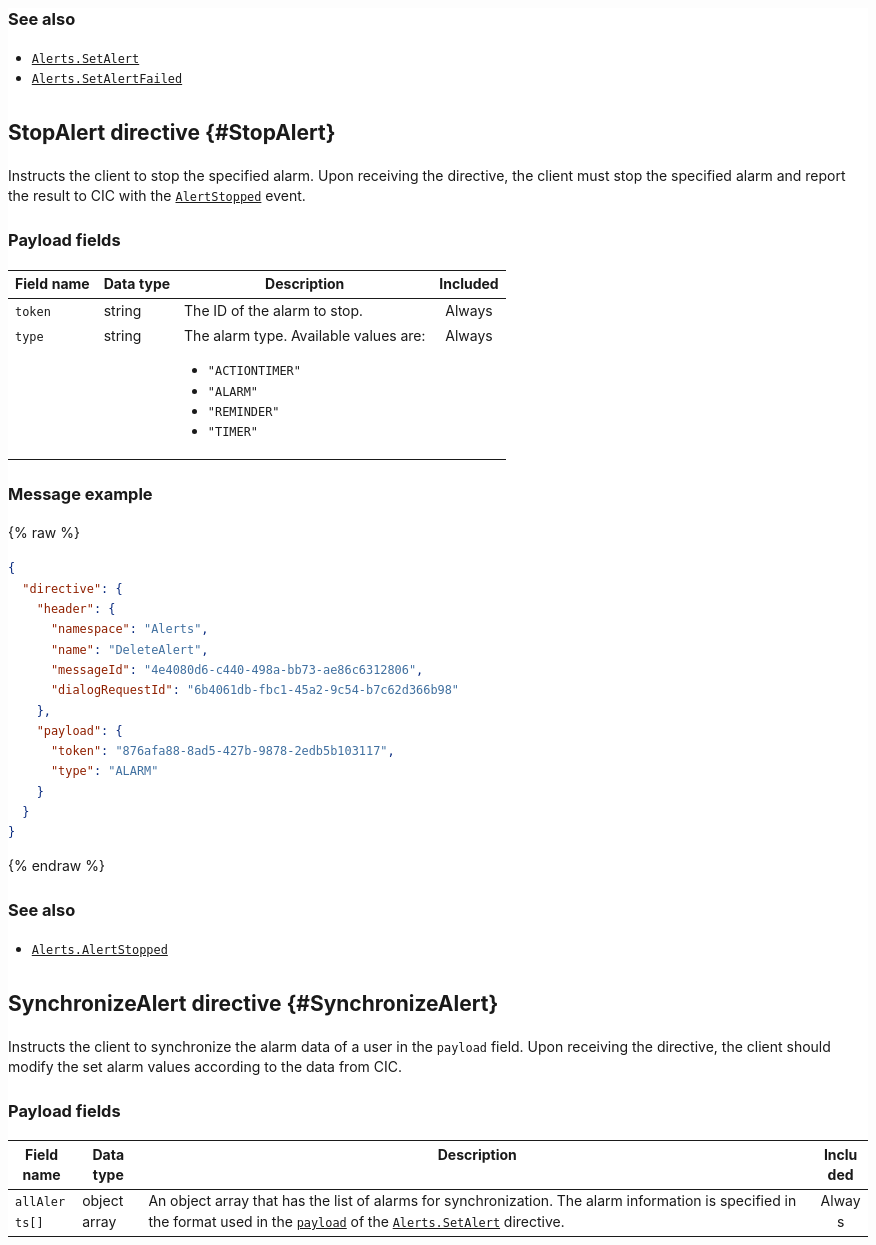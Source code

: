 ### See also
* [`Alerts.SetAlert`](#SetAlert)
* [`Alerts.SetAlertFailed`](#SetAlertFailed)

## StopAlert directive {#StopAlert}

Instructs the client to stop the specified alarm. Upon receiving the directive, the client must stop the specified alarm and report the result to CIC with the [`AlertStopped`](#AlertStopped) event.


### Payload fields

| Field name       | Data type    | Description                     | Included |
|---------------|---------|-----------------------------|:---------:|
| `token`   | string | The ID of the alarm to stop.              | Always |
| `type`    | string | The alarm type. Available values are: <ul><li><code>"ACTIONTIMER"</code></li><li><code>"ALARM"</code></li><li><code>"REMINDER"</code></li><li><code>"TIMER"</code></li></ul>  | Always |

### Message example
{% raw %}

```json
{
  "directive": {
    "header": {
      "namespace": "Alerts",
      "name": "DeleteAlert",
      "messageId": "4e4080d6-c440-498a-bb73-ae86c6312806",
      "dialogRequestId": "6b4061db-fbc1-45a2-9c54-b7c62d366b98"
    },
    "payload": {
      "token": "876afa88-8ad5-427b-9878-2edb5b103117",
      "type": "ALARM"
    }
  }
}
```

{% endraw %}

### See also
* [`Alerts.AlertStopped`](#AlertStopped)

## SynchronizeAlert directive {#SynchronizeAlert}
Instructs the client to synchronize the alarm data of a user in the `payload` field. Upon receiving the directive, the client should modify the set alarm values according to the data from CIC.

### Payload fields

| Field name       | Data type    | Description                     | Included |
|---------------|---------|-----------------------------|:---------:|
| `allAlerts[]`   | object array | An object array that has the list of alarms for synchronization. The alarm information is specified in the format used in the [`payload`](#SetAlertPayload) of the [`Alerts.SetAlert`](#SetAlert) directive. | Always    |
